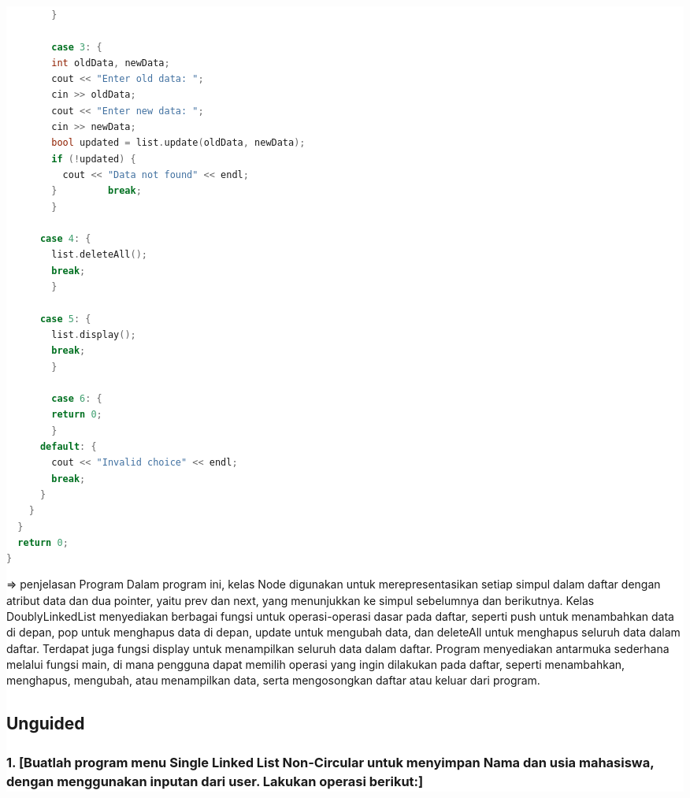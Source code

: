 ```C++
        }       
        
        case 3: {
        int oldData, newData;         
        cout << "Enter old data: ";         
        cin >> oldData;         
        cout << "Enter new data: ";         
        cin >> newData;
        bool updated = list.update(oldData, newData);
        if (!updated) {
          cout << "Data not found" << endl;
        }         break;       
        }

      case 4: {
        list.deleteAll();
        break;       
        }

      case 5: {
        list.display();
        break;       
        } 

        case 6: {
        return 0;       
        }
      default: {
        cout << "Invalid choice" << endl;
        break;
      }
    }
  }
  return 0;
}

```
=> penjelasan Program 
Dalam program ini, kelas Node digunakan untuk merepresentasikan setiap simpul dalam daftar dengan atribut data dan dua pointer, yaitu prev dan next, yang menunjukkan ke simpul sebelumnya dan berikutnya. Kelas DoublyLinkedList menyediakan berbagai fungsi untuk operasi-operasi dasar pada daftar, seperti push untuk menambahkan data di depan, pop untuk menghapus data di depan, update untuk mengubah data, dan deleteAll untuk menghapus seluruh data dalam daftar. Terdapat juga fungsi display untuk menampilkan seluruh data dalam daftar. Program menyediakan antarmuka sederhana melalui fungsi main, di mana pengguna dapat memilih operasi yang ingin dilakukan pada daftar, seperti menambahkan, menghapus, mengubah, atau menampilkan data, serta mengosongkan daftar atau keluar dari program.

## Unguided 

### 1. [Buatlah program menu Single Linked List Non-Circular untuk menyimpan Nama dan usia mahasiswa, dengan menggunakan inputan dari user. Lakukan operasi berikut:]